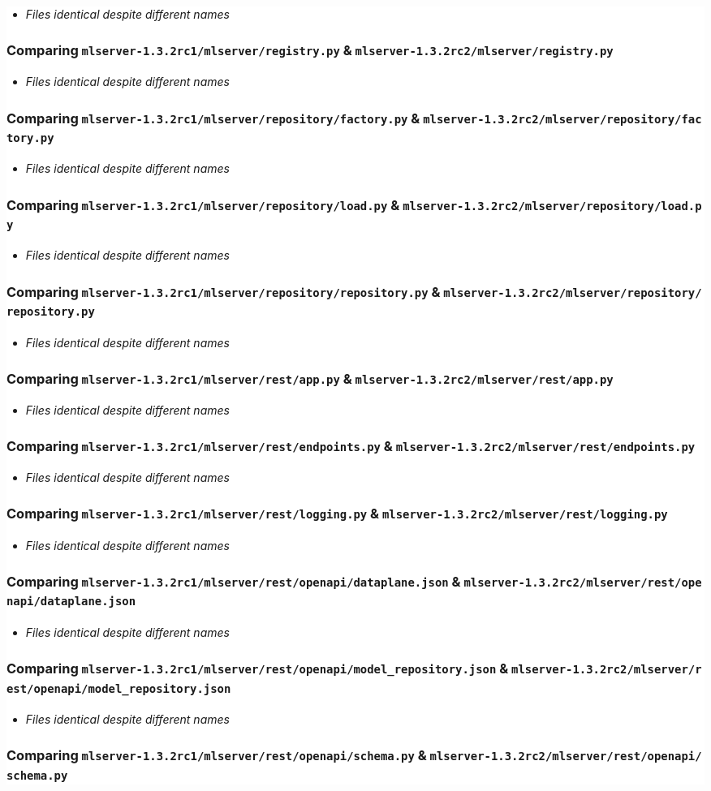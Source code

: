  * *Files identical despite different names*

### Comparing `mlserver-1.3.2rc1/mlserver/registry.py` & `mlserver-1.3.2rc2/mlserver/registry.py`

 * *Files identical despite different names*

### Comparing `mlserver-1.3.2rc1/mlserver/repository/factory.py` & `mlserver-1.3.2rc2/mlserver/repository/factory.py`

 * *Files identical despite different names*

### Comparing `mlserver-1.3.2rc1/mlserver/repository/load.py` & `mlserver-1.3.2rc2/mlserver/repository/load.py`

 * *Files identical despite different names*

### Comparing `mlserver-1.3.2rc1/mlserver/repository/repository.py` & `mlserver-1.3.2rc2/mlserver/repository/repository.py`

 * *Files identical despite different names*

### Comparing `mlserver-1.3.2rc1/mlserver/rest/app.py` & `mlserver-1.3.2rc2/mlserver/rest/app.py`

 * *Files identical despite different names*

### Comparing `mlserver-1.3.2rc1/mlserver/rest/endpoints.py` & `mlserver-1.3.2rc2/mlserver/rest/endpoints.py`

 * *Files identical despite different names*

### Comparing `mlserver-1.3.2rc1/mlserver/rest/logging.py` & `mlserver-1.3.2rc2/mlserver/rest/logging.py`

 * *Files identical despite different names*

### Comparing `mlserver-1.3.2rc1/mlserver/rest/openapi/dataplane.json` & `mlserver-1.3.2rc2/mlserver/rest/openapi/dataplane.json`

 * *Files identical despite different names*

### Comparing `mlserver-1.3.2rc1/mlserver/rest/openapi/model_repository.json` & `mlserver-1.3.2rc2/mlserver/rest/openapi/model_repository.json`

 * *Files identical despite different names*

### Comparing `mlserver-1.3.2rc1/mlserver/rest/openapi/schema.py` & `mlserver-1.3.2rc2/mlserver/rest/openapi/schema.py`
